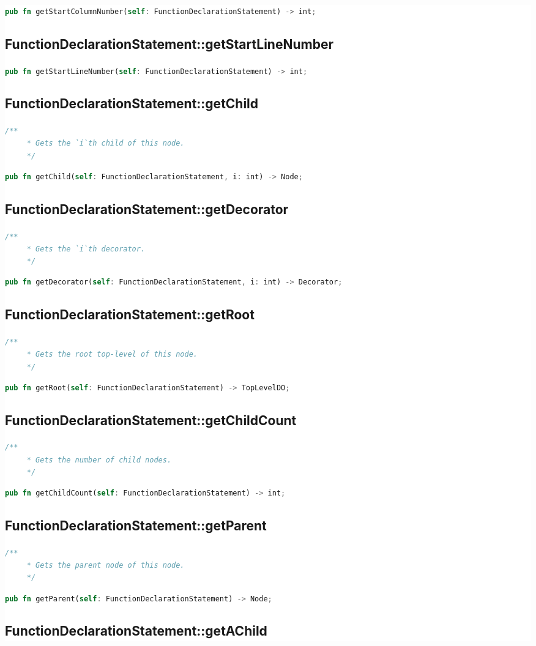 ```rust
pub fn getStartColumnNumber(self: FunctionDeclarationStatement) -> int;
```
## FunctionDeclarationStatement::getStartLineNumber

```rust
pub fn getStartLineNumber(self: FunctionDeclarationStatement) -> int;
```
## FunctionDeclarationStatement::getChild

```rust
/**
     * Gets the `i`th child of this node.
     */
```
```rust
pub fn getChild(self: FunctionDeclarationStatement, i: int) -> Node;
```
## FunctionDeclarationStatement::getDecorator

```rust
/**
     * Gets the `i`th decorator.
     */
```
```rust
pub fn getDecorator(self: FunctionDeclarationStatement, i: int) -> Decorator;
```
## FunctionDeclarationStatement::getRoot

```rust
/**
     * Gets the root top-level of this node. 
     */
```
```rust
pub fn getRoot(self: FunctionDeclarationStatement) -> TopLevelDO;
```
## FunctionDeclarationStatement::getChildCount

```rust
/**
     * Gets the number of child nodes.
     */
```
```rust
pub fn getChildCount(self: FunctionDeclarationStatement) -> int;
```
## FunctionDeclarationStatement::getParent

```rust
/**
     * Gets the parent node of this node.
     */
```
```rust
pub fn getParent(self: FunctionDeclarationStatement) -> Node;
```
## FunctionDeclarationStatement::getAChild
